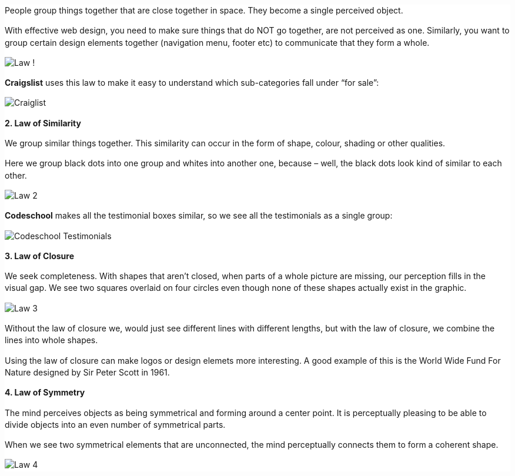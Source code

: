 People group things together that are close together in space. They become a single perceived object.

With effective web design, you need to make sure things that do NOT go together, are not perceived as one. Similarly, you want to group certain design elements together (navigation menu, footer etc) to communicate that they form a whole.

![Law !](http://conversionxl.com/wp-content/uploads/2012/05/500px-Gestalt_proximity.svg_.png)

**Craigslist** uses this law to make it easy to understand which sub-categories fall under “for sale”:

![Craiglist](http://conversionxl.com/wp-content/uploads/2012/05/sale1.jpg)


**2. Law of Similarity**

We group similar things together. This similarity can occur in the form of shape, colour,
shading or other qualities.

Here we group black dots into one group and whites into another one, because – well,
the black dots look kind of similar to each other.

![Law 2](http://conversionxl.com/wp-content/uploads/2012/05/500px-Gestalt_similarity.svg_.png)


**Codeschool** makes all the testimonial boxes similar, so we see all the testimonials as a single group:

![Codeschool Testimonials](http://conversionxl.com/wp-content/uploads/2012/05/code.jpg)


**3. Law of Closure**

We seek completeness. With shapes that aren’t closed, when parts of a whole picture are missing,
our perception fills in the visual gap. We see two squares overlaid on four circles even though none of these shapes actually exist in the graphic.


![Law 3](http://conversionxl.com/wp-content/uploads/2012/05/500px-Gestalt_closure.svg_.png)


Without the law of closure we, would just see different lines with different lengths, but with the law of closure, we combine the lines into whole shapes.

Using the law of closure can make logos or design elemets more interesting. A good example of this is the World Wide Fund For Nature designed by Sir Peter Scott in 1961.



**4. Law of Symmetry**

The mind perceives objects as being symmetrical and forming around a center point. It is perceptually pleasing to be able to divide objects into an even number of symmetrical parts.

When we see two symmetrical elements that are unconnected, the mind perceptually connects them to form a coherent shape.

![Law 4](http://conversionxl.com/wp-content/uploads/2012/05/Law_of_Symmetry.jpg)
